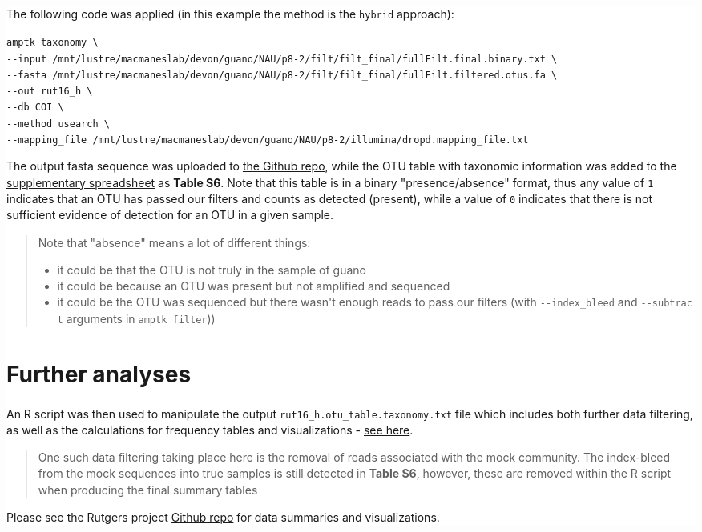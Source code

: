 The following code was applied (in this example the method is the `hybrid` approach):  

```
amptk taxonomy \
--input /mnt/lustre/macmaneslab/devon/guano/NAU/p8-2/filt/filt_final/fullFilt.final.binary.txt \
--fasta /mnt/lustre/macmaneslab/devon/guano/NAU/p8-2/filt/filt_final/fullFilt.filtered.otus.fa \
--out rut16_h \
--db COI \
--method usearch \
--mapping_file /mnt/lustre/macmaneslab/devon/guano/NAU/p8-2/illumina/dropd.mapping_file.txt
```

The output fasta sequence was uploaded to [the Github repo](https://github.com/devonorourke/guano/tree/master/Rutgers), while the OTU table with taxonomic information was added to the [supplementary spreadsheet](https://docs.google.com/spreadsheets/d/1OQVuGjC5trpjTDsATPYikvr6J0B_bCLT1yoJc7i8NzQ/edit#gid=860400922) as **Table S6**. Note that this table is in a binary "presence/absence" format, thus any value of `1` indicates that an OTU has passed our filters and counts as detected (present), while a value of `0` indicates that there is not sufficient evidence of detection for an OTU in a given sample.  

> Note that "absence" means a lot of different things:
> - it could be that the OTU is not truly in the sample of guano
> - it could be because an OTU was present but not amplified and sequenced  
> - it could be the OTU was sequenced but there wasn't enough reads to pass our filters (with `--index_bleed` and `--subtract` arguments in `amptk filter`))

 # Further analyses

 An R script was then used to manipulate the output `rut16_h.otu_table.taxonomy.txt` file which includes both further data filtering, as well as the calculations for frequency tables and visualizations - [see here](https://github.com/devonorourke/guano/blob/master/Rutgers/OTUanalysis.R).  

 > One such data filtering taking place here is the removal of reads associated with the mock community. The index-bleed from the mock sequences into true samples is still detected in **Table S6**, however, these are removed within the R script when producing the final summary tables  

Please see the Rutgers project [Github repo](https://github.com/devonorourke/guano/blob/master/Rutgers) for data summaries and visualizations.  

